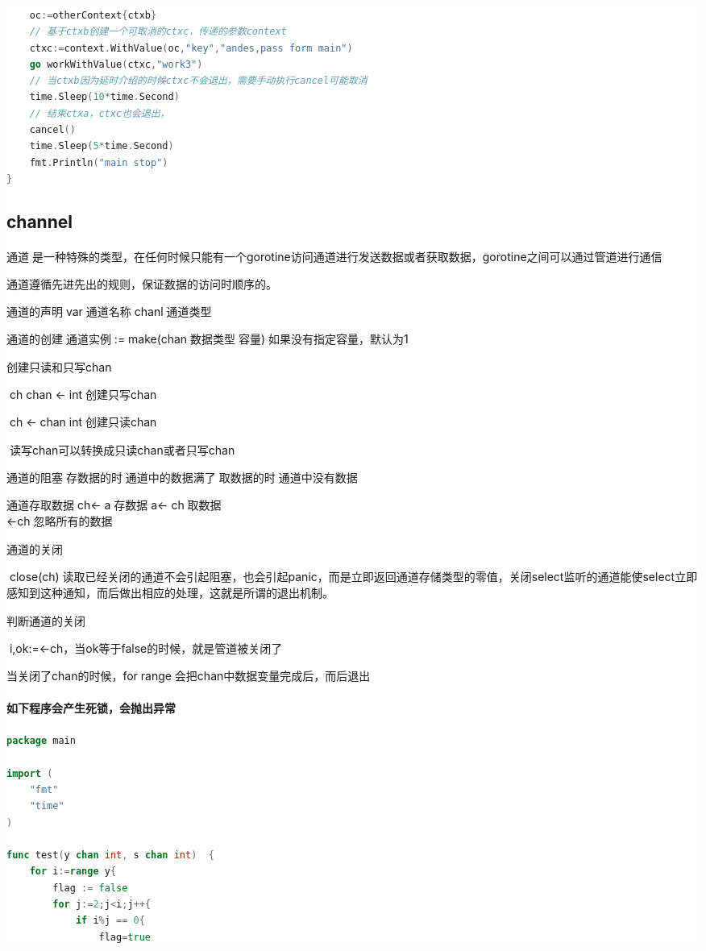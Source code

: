 ```go
	oc:=otherContext{ctxb}
	// 基于ctxb创建一个可取消的ctxc，传递的参数context
	ctxc:=context.WithValue(oc,"key","andes,pass form main")
	go workWithValue(ctxc,"work3")
	// 当ctxb因为延时介绍的时候ctxc不会退出，需要手动执行cancel可能取消
	time.Sleep(10*time.Second)
	// 结束ctxa，ctxc也会退出，
	cancel()
	time.Sleep(5*time.Second)
	fmt.Println("main stop")
}
```

## channel

通道 是一种特殊的类型，在任何时候只能有一个gorotine访问通道进行发送数据或者获取数据，gorotine之间可以通过管道进行通信

通道遵循先进先出的规则，保证数据的访问时顺序的。

通道的声明
	var 通道名称 chanl 通道类型

通道的创建
	通道实例 := make(chan 数据类型 容量)
	如果没有指定容量，默认为1

创建只读和只写chan

​	ch chan <- int 创建只写chan

​	ch <- chan int  创建只读chan

​	读写chan可以转换成只读chan或者只写chan

通道的阻塞
	存数据的时 通道中的数据满了
	取数据的时 通道中没有数据

通道存取数据
	ch<- a 存数据
	a<- ch 取数据  
	<-ch 忽略所有的数据

通道的关闭

​	close(ch)
​	读取已经关闭的通道不会引起阻塞，也会引起panic，而是立即返回通道存储类型的零值，关闭select监听的通道能使select立即感知到这种通知，而后做出相应的处理，这就是所谓的退出机制。

判断通道的关闭

​	i,ok:=<-ch，当ok等于false的时候，就是管道被关闭了

当关闭了chan的时候，for range 会把chan中数据变量完成后，而后退出

#### 如下程序会产生死锁，会抛出异常

```go
package main

import (
	"fmt"
	"time"
)

func test(y chan int, s chan int)  {
	for i:=range y{
		flag := false
		for j:=2;j<i;j++{
			if i%j == 0{
				flag=true
```